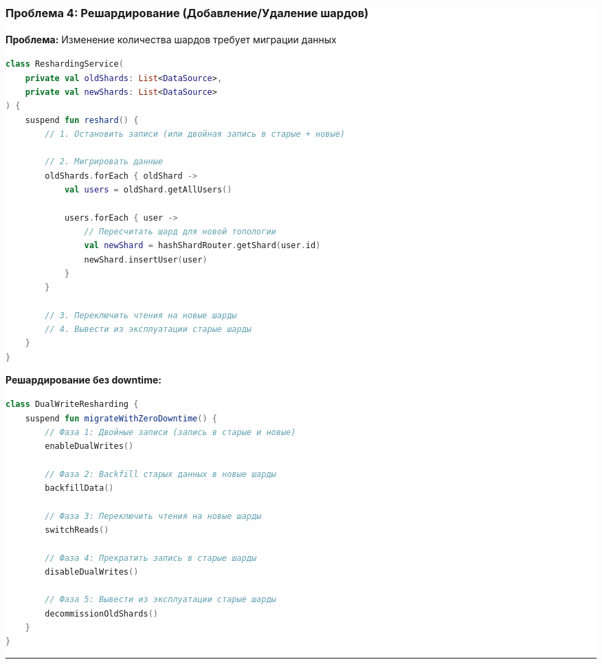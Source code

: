 
### Проблема 4: Решардирование (Добавление/Удаление шардов)

**Проблема:** Изменение количества шардов требует миграции данных

```kotlin
class ReshardingService(
    private val oldShards: List<DataSource>,
    private val newShards: List<DataSource>
) {
    suspend fun reshard() {
        // 1. Остановить записи (или двойная запись в старые + новые)

        // 2. Мигрировать данные
        oldShards.forEach { oldShard ->
            val users = oldShard.getAllUsers()

            users.forEach { user ->
                // Пересчитать шард для новой топологии
                val newShard = hashShardRouter.getShard(user.id)
                newShard.insertUser(user)
            }
        }

        // 3. Переключить чтения на новые шарды
        // 4. Вывести из эксплуатации старые шарды
    }
}
```

**Решардирование без downtime:**
```kotlin
class DualWriteResharding {
    suspend fun migrateWithZeroDowntime() {
        // Фаза 1: Двойные записи (запись в старые и новые)
        enableDualWrites()

        // Фаза 2: Backfill старых данных в новые шарды
        backfillData()

        // Фаза 3: Переключить чтения на новые шарды
        switchReads()

        // Фаза 4: Прекратить запись в старые шарды
        disableDualWrites()

        // Фаза 5: Вывести из эксплуатации старые шарды
        decommissionOldShards()
    }
}
```

---
